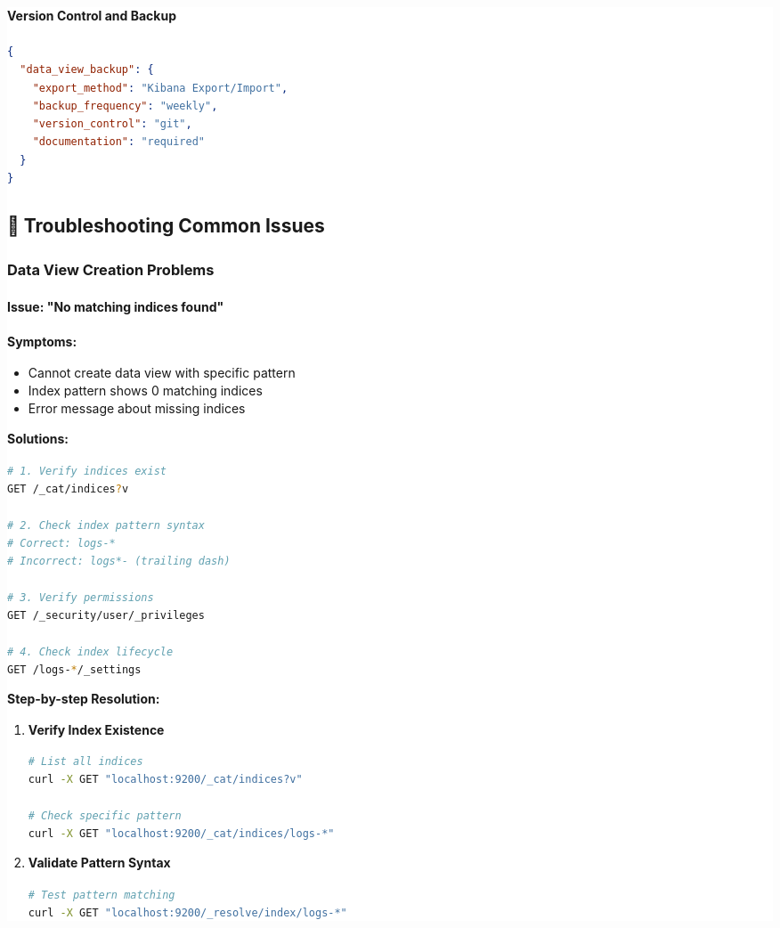 #### Version Control and Backup

```json
{
  "data_view_backup": {
    "export_method": "Kibana Export/Import",
    "backup_frequency": "weekly",
    "version_control": "git",
    "documentation": "required"
  }
}
```

## 🚨 Troubleshooting Common Issues

### Data View Creation Problems

#### Issue: "No matching indices found"

**Symptoms:**
- Cannot create data view with specific pattern
- Index pattern shows 0 matching indices
- Error message about missing indices

**Solutions:**

```bash
# 1. Verify indices exist
GET /_cat/indices?v

# 2. Check index pattern syntax
# Correct: logs-*
# Incorrect: logs*- (trailing dash)

# 3. Verify permissions
GET /_security/user/_privileges

# 4. Check index lifecycle
GET /logs-*/_settings
```

**Step-by-step Resolution:**

1. **Verify Index Existence**
   ```bash
   # List all indices
   curl -X GET "localhost:9200/_cat/indices?v"
   
   # Check specific pattern
   curl -X GET "localhost:9200/_cat/indices/logs-*"
   ```

2. **Validate Pattern Syntax**
   ```bash
   # Test pattern matching
   curl -X GET "localhost:9200/_resolve/index/logs-*"
   ```
